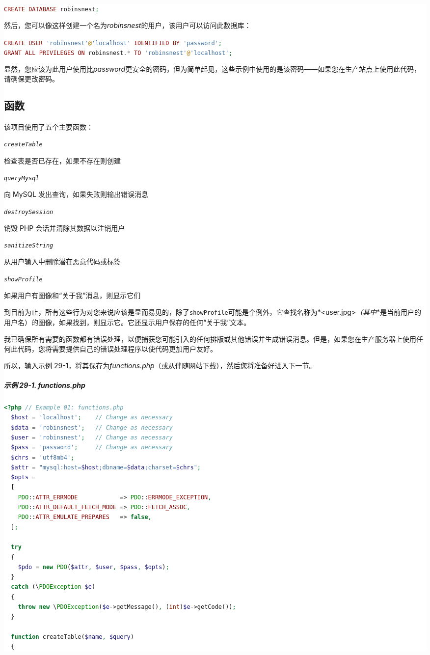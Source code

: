 ```php
CREATE DATABASE robinsnest;
```

然后，您可以像这样创建一个名为*robinsnest*的用户，该用户可以访问此数据库：

```php
CREATE USER 'robinsnest'@'localhost' IDENTIFIED BY 'password';
GRANT ALL PRIVILEGES ON robinsnest.* TO 'robinsnest'@'localhost';
```

显然，您应该为此用户使用比*password*更安全的密码，但为简单起见，这些示例中使用的是该密码——如果您在生产站点上使用此代码，请确保更改密码。

## 函数

该项目使用了五个主要函数：

<dfn class="keep-together">`createTable`</dfn>

检查表是否已存在，如果不存在则创建

<dfn class="keep-together">`queryMysql`</dfn>

向 MySQL 发出查询，如果失败则输出错误消息

<dfn class="keep-together">`destroySession`</dfn>

销毁 PHP 会话并清除其数据以注销用户

<dfn class="keep-together">`sanitizeString`</dfn>

从用户输入中删除潜在恶意代码或标签

<dfn class="keep-together">`showProfile`</dfn>

如果用户有图像和“关于我”消息，则显示它们

到目前为止，所有这些行为对您来说应该是显而易见的，除了`showProfile`可能是个例外，它查找名称为*<user.jpg>*（其中*<user>*是当前用户的用户名）的图像，如果找到，则显示它。它还显示用户保存的任何“关于我”文本。

我已确保所有需要的函数都有错误处理，以便捕获您可能引入的任何排版或其他错误并生成错误消息。但是，如果您在生产服务器上使用任何此代码，您将需要提供自己的错误处理程序以使代码更加用户友好。

所以，输入示例 29-1，将其保存为*functions.php*（或从伴随网站下载），然后您将准备好进入下一节。

##### 示例 29-1\. functions.php

```php
<?php // Example 01: functions.php
  $host = 'localhost';    // Change as necessary
  $data = 'robinsnest';   // Change as necessary
  $user = 'robinsnest';   // Change as necessary
  $pass = 'password';     // Change as necessary
  $chrs = 'utf8mb4';
  $attr = "mysql:host=$host;dbname=$data;charset=$chrs";
  $opts =
  [
    PDO::ATTR_ERRMODE            => PDO::ERRMODE_EXCEPTION,
    PDO::ATTR_DEFAULT_FETCH_MODE => PDO::FETCH_ASSOC,
    PDO::ATTR_EMULATE_PREPARES   => false,
  ];

  try
  {
    $pdo = new PDO($attr, $user, $pass, $opts);
  }
  catch (\PDOException $e)
  {
    throw new \PDOException($e->getMessage(), (int)$e->getCode());
  }

  function createTable($name, $query)
  {
```